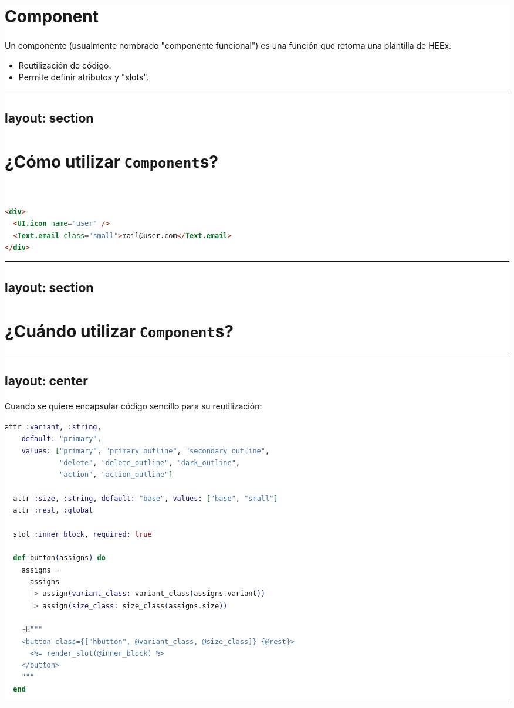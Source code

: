 # Component

Un componente (usualmente nombrado "componente funcional") es una función que retorna una plantilla de HEEx.

- Reutilización de código.
- Permite definir atributos y "slots".

---
layout: section
---

# ¿Cómo utilizar `Component`s?

<br />

```html
<div>
  <UI.icon name="user" />
  <Text.email class="small">mail@user.com</Text.email>
</div>
```

---
layout: section
---

# ¿Cuándo utilizar `Component`s?

---
layout: center
---

Cuando se quiere encapsular código sencillo para su reutilización:
```elixir
attr :variant, :string,
    default: "primary",
    values: ["primary", "primary_outline", "secondary_outline",
             "delete", "delete_outline", "dark_outline",
             "action", "action_outline"]

  attr :size, :string, default: "base", values: ["base", "small"]
  attr :rest, :global

  slot :inner_block, required: true

  def button(assigns) do
    assigns =
      assigns
      |> assign(variant_class: variant_class(assigns.variant))
      |> assign(size_class: size_class(assigns.size))

    ~H"""
    <button class={["hbutton", @variant_class, @size_class]} {@rest}>
      <%= render_slot(@inner_block) %>
    </button>
    """
  end
```

---